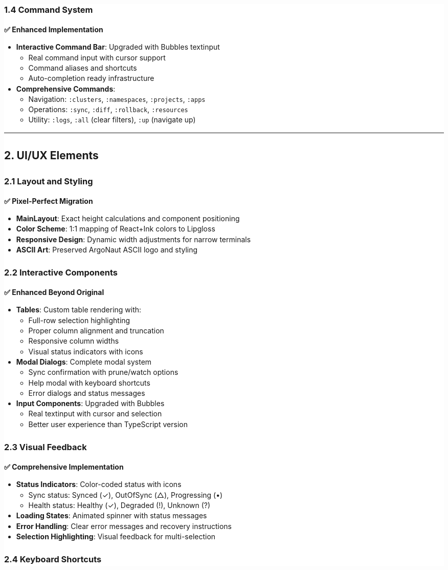 ### 1.4 Command System

**✅ Enhanced Implementation**
- **Interactive Command Bar**: Upgraded with Bubbles textinput
  - Real command input with cursor support
  - Command aliases and shortcuts
  - Auto-completion ready infrastructure
- **Comprehensive Commands**:
  - Navigation: `:clusters`, `:namespaces`, `:projects`, `:apps`
  - Operations: `:sync`, `:diff`, `:rollback`, `:resources`
  - Utility: `:logs`, `:all` (clear filters), `:up` (navigate up)

---

## 2. UI/UX Elements

### 2.1 Layout and Styling

**✅ Pixel-Perfect Migration**
- **MainLayout**: Exact height calculations and component positioning
- **Color Scheme**: 1:1 mapping of React+Ink colors to Lipgloss
- **Responsive Design**: Dynamic width adjustments for narrow terminals
- **ASCII Art**: Preserved ArgoNaut ASCII logo and styling

### 2.2 Interactive Components

**✅ Enhanced Beyond Original**
- **Tables**: Custom table rendering with:
  - Full-row selection highlighting
  - Proper column alignment and truncation
  - Responsive column widths
  - Visual status indicators with icons
- **Modal Dialogs**: Complete modal system
  - Sync confirmation with prune/watch options
  - Help modal with keyboard shortcuts
  - Error dialogs and status messages
- **Input Components**: Upgraded with Bubbles
  - Real textinput with cursor and selection
  - Better user experience than TypeScript version

### 2.3 Visual Feedback

**✅ Comprehensive Implementation**
- **Status Indicators**: Color-coded status with icons
  - Sync status: Synced (✓), OutOfSync (△), Progressing (•)
  - Health status: Healthy (✓), Degraded (!), Unknown (?)
- **Loading States**: Animated spinner with status messages
- **Error Handling**: Clear error messages and recovery instructions
- **Selection Highlighting**: Visual feedback for multi-selection

### 2.4 Keyboard Shortcuts
